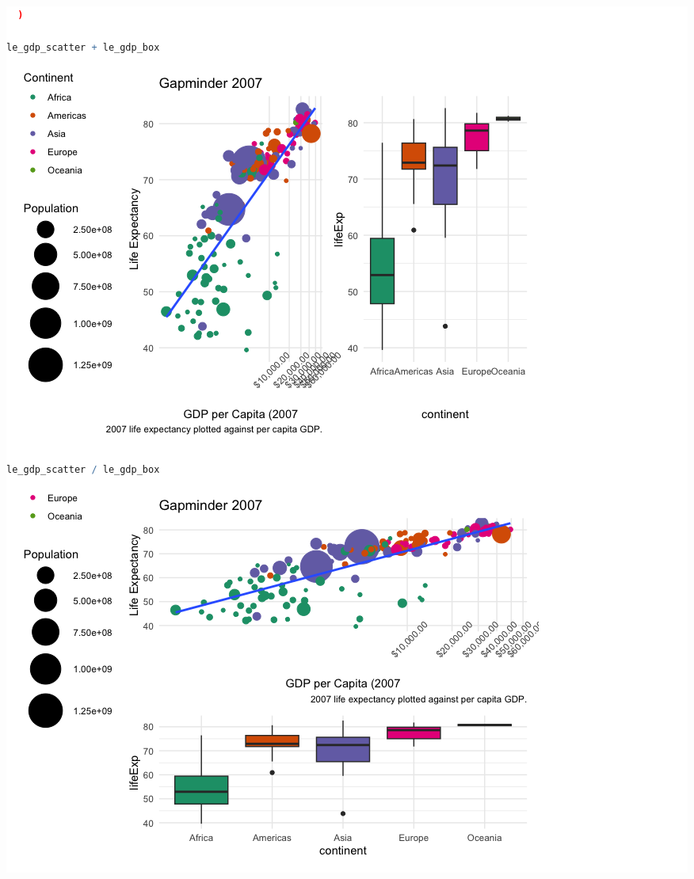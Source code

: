 ```r
  )

le_gdp_scatter + le_gdp_box
```

![](R_visualization_files/figure-html/unnamed-chunk-17-1.png)

```r
le_gdp_scatter / le_gdp_box
```

![](R_visualization_files/figure-html/unnamed-chunk-17-2.png)
